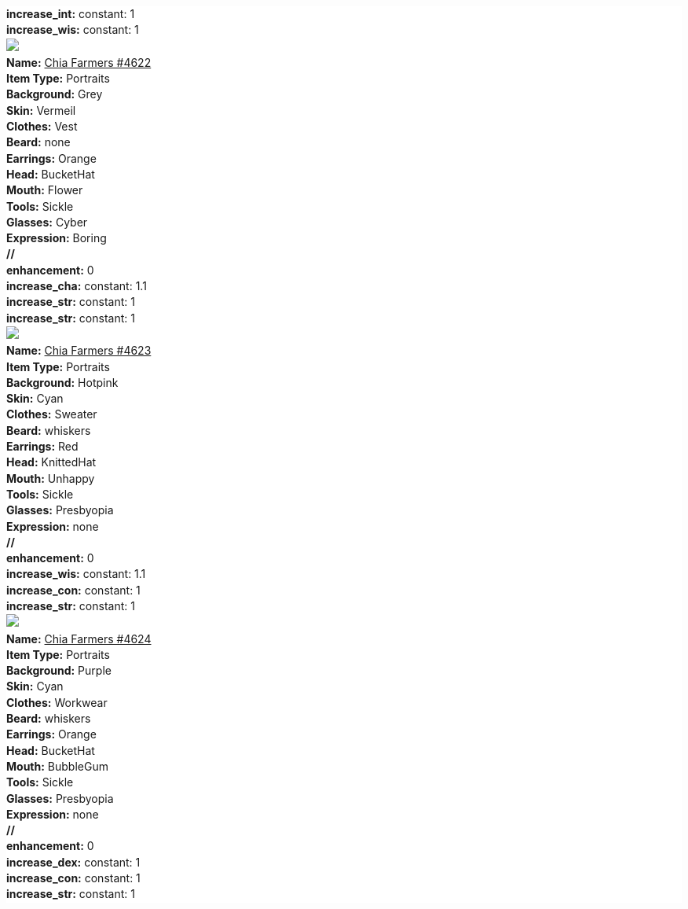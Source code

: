 <div><strong>increase_int:</strong> constant: 1</div>
<div><strong>increase_wis:</strong> constant: 1</div>
</div>
<div class="item_thumbnail">
<a href="https://mintgarden.io/nfts/nft1pkztp4rkvz0mgqa3mjfddwegqndwkrcqg24c6k8g3lfvptnmen8qu68dz5"><img loading="lazy" src="https://assets.mainnet.mintgarden.io/thumbnails/6da921188eb77a84498ccbc2d18d4551ab6320b48a3930118cb1276223a9feab.webp"></a>
<div><strong>Name:</strong> <a href="https://mintgarden.io/nfts/nft1pkztp4rkvz0mgqa3mjfddwegqndwkrcqg24c6k8g3lfvptnmen8qu68dz5">Chia Farmers #4622</a></div>
<div><strong>Item Type:</strong> Portraits</div>
<div><strong>Background:</strong> Grey</div>
<div><strong>Skin:</strong> Vermeil</div>
<div><strong>Clothes:</strong> Vest</div>
<div><strong>Beard:</strong> none</div>
<div><strong>Earrings:</strong> Orange</div>
<div><strong>Head:</strong> BucketHat</div>
<div><strong>Mouth:</strong> Flower</div>
<div><strong>Tools:</strong> Sickle</div>
<div><strong>Glasses:</strong> Cyber</div>
<div><strong>Expression:</strong> Boring</div>
<div><strong>//</strong></div><div><strong>enhancement:</strong> 0</div>
<div><strong>increase_cha:</strong> constant: 1.1</div>
<div><strong>increase_str:</strong> constant: 1</div>
<div><strong>increase_str:</strong> constant: 1</div>
</div>
<div class="item_thumbnail">
<a href="https://mintgarden.io/nfts/nft1y0jwfvlzz9f4hf7ckm032trzyfvcsxfwln8pu4hcscpqwzvr8v2sqh2nme"><img loading="lazy" src="https://assets.mainnet.mintgarden.io/thumbnails/39e3de1106e9314ec35843d40ba3c8ee20ec8379595f03cfe11aeef99e801bcf.webp"></a>
<div><strong>Name:</strong> <a href="https://mintgarden.io/nfts/nft1y0jwfvlzz9f4hf7ckm032trzyfvcsxfwln8pu4hcscpqwzvr8v2sqh2nme">Chia Farmers #4623</a></div>
<div><strong>Item Type:</strong> Portraits</div>
<div><strong>Background:</strong> Hotpink</div>
<div><strong>Skin:</strong> Cyan</div>
<div><strong>Clothes:</strong> Sweater</div>
<div><strong>Beard:</strong> whiskers</div>
<div><strong>Earrings:</strong> Red</div>
<div><strong>Head:</strong> KnittedHat</div>
<div><strong>Mouth:</strong> Unhappy</div>
<div><strong>Tools:</strong> Sickle</div>
<div><strong>Glasses:</strong> Presbyopia</div>
<div><strong>Expression:</strong> none</div>
<div><strong>//</strong></div><div><strong>enhancement:</strong> 0</div>
<div><strong>increase_wis:</strong> constant: 1.1</div>
<div><strong>increase_con:</strong> constant: 1</div>
<div><strong>increase_str:</strong> constant: 1</div>
</div>
<div class="item_thumbnail">
<a href="https://mintgarden.io/nfts/nft1sww38d8qyaz044ygugkx88474q40qhacn3uxteve6u794mejpv2shvztkk"><img loading="lazy" src="https://assets.mainnet.mintgarden.io/thumbnails/6c7918f35dcb98955e79db8821c513b7b036f811ada37954daca5eca91e1e9c1.webp"></a>
<div><strong>Name:</strong> <a href="https://mintgarden.io/nfts/nft1sww38d8qyaz044ygugkx88474q40qhacn3uxteve6u794mejpv2shvztkk">Chia Farmers #4624</a></div>
<div><strong>Item Type:</strong> Portraits</div>
<div><strong>Background:</strong> Purple</div>
<div><strong>Skin:</strong> Cyan</div>
<div><strong>Clothes:</strong> Workwear</div>
<div><strong>Beard:</strong> whiskers</div>
<div><strong>Earrings:</strong> Orange</div>
<div><strong>Head:</strong> BucketHat</div>
<div><strong>Mouth:</strong> BubbleGum</div>
<div><strong>Tools:</strong> Sickle</div>
<div><strong>Glasses:</strong> Presbyopia</div>
<div><strong>Expression:</strong> none</div>
<div><strong>//</strong></div><div><strong>enhancement:</strong> 0</div>
<div><strong>increase_dex:</strong> constant: 1</div>
<div><strong>increase_con:</strong> constant: 1</div>
<div><strong>increase_str:</strong> constant: 1</div>